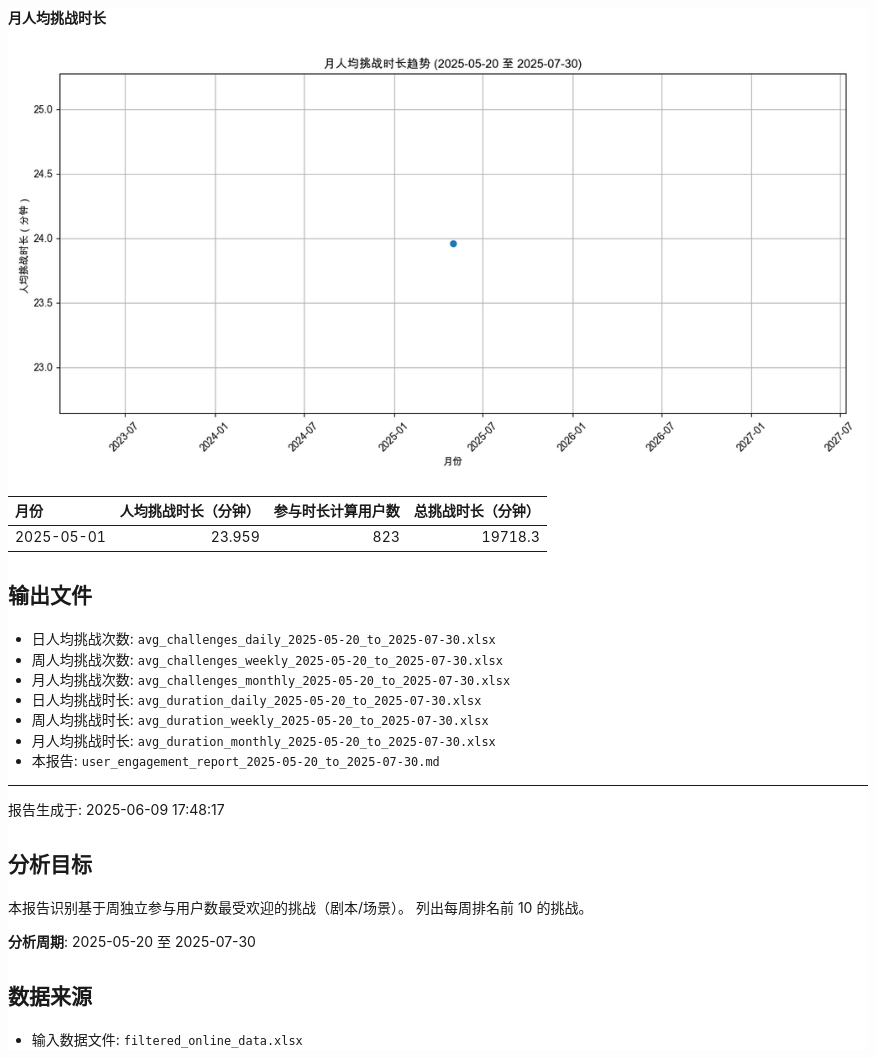 #### 月人均挑战时长
![月人均挑战时长趋势](../user_engagement_analysis/avg_duration_monthly_trend_2025-05-20_to_2025-07-30.png)

| 月份       |   人均挑战时长（分钟） |   参与时长计算用户数 |   总挑战时长（分钟） |
|:-----------|-----------------------:|---------------------:|---------------------:|
| 2025-05-01 |                 23.959 |                  823 |              19718.3 |

## 输出文件
- 日人均挑战次数: `avg_challenges_daily_2025-05-20_to_2025-07-30.xlsx`
- 周人均挑战次数: `avg_challenges_weekly_2025-05-20_to_2025-07-30.xlsx`
- 月人均挑战次数: `avg_challenges_monthly_2025-05-20_to_2025-07-30.xlsx`
- 日人均挑战时长: `avg_duration_daily_2025-05-20_to_2025-07-30.xlsx`
- 周人均挑战时长: `avg_duration_weekly_2025-05-20_to_2025-07-30.xlsx`
- 月人均挑战时长: `avg_duration_monthly_2025-05-20_to_2025-07-30.xlsx`
- 本报告: `user_engagement_report_2025-05-20_to_2025-07-30.md`


---


报告生成于: 2025-06-09 17:48:17

## 分析目标
本报告识别基于周独立参与用户数最受欢迎的挑战（剧本/场景）。
列出每周排名前 10 的挑战。

**分析周期**: 2025-05-20 至 2025-07-30

## 数据来源
- 输入数据文件: `filtered_online_data.xlsx`
